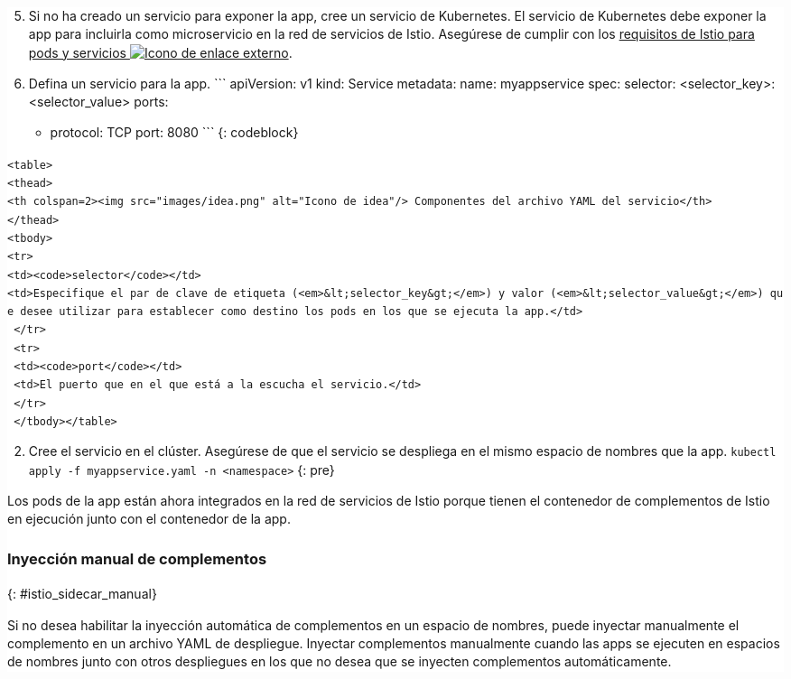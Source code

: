 5. Si no ha creado un servicio para exponer la app, cree un servicio de Kubernetes. El servicio de Kubernetes debe exponer la app para incluirla como microservicio en la red de servicios de Istio. Asegúrese de cumplir con los [requisitos de Istio para pods y servicios ![Icono de enlace externo](../icons/launch-glyph.svg "Icono de enlace externo")](https://istio.io/docs/setup/kubernetes/spec-requirements/).

  1. Defina un servicio para la app.
    ```
    apiVersion: v1
          kind: Service
          metadata:
            name: myappservice
          spec:
            selector:
              <selector_key>: <selector_value>
            ports:
       - protocol: TCP
             port: 8080
    ```
    {: codeblock}

    <table>
    <thead>
    <th colspan=2><img src="images/idea.png" alt="Icono de idea"/> Componentes del archivo YAML del servicio</th>
    </thead>
    <tbody>
    <tr>
    <td><code>selector</code></td>
    <td>Especifique el par de clave de etiqueta (<em>&lt;selector_key&gt;</em>) y valor (<em>&lt;selector_value&gt;</em>) que desee utilizar para establecer como destino los pods en los que se ejecuta la app.</td>
     </tr>
     <tr>
     <td><code>port</code></td>
     <td>El puerto que en el que está a la escucha el servicio.</td>
     </tr>
     </tbody></table>

  2. Cree el servicio en el clúster. Asegúrese de que el servicio se despliega en el mismo espacio de nombres que la app.
    ```
    kubectl apply -f myappservice.yaml -n <namespace>
    ```
    {: pre}

Los pods de la app están ahora integrados en la red de servicios de Istio porque tienen el contenedor de complementos de Istio en ejecución junto con el contenedor de la app.

### Inyección manual de complementos
{: #istio_sidecar_manual}

Si no desea habilitar la inyección automática de complementos en un espacio de nombres, puede inyectar manualmente el complemento en un archivo YAML de despliegue. Inyectar complementos manualmente cuando las apps se ejecuten en espacios de nombres junto con otros despliegues en los que no desea que se inyecten complementos automáticamente.

